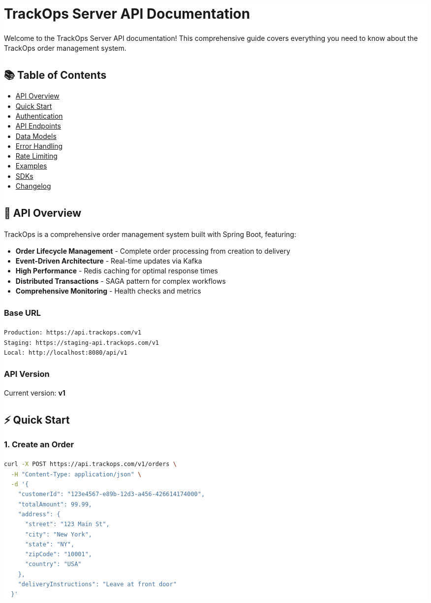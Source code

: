 # TrackOps Server API Documentation

Welcome to the TrackOps Server API documentation! This comprehensive guide covers everything you need to know about the TrackOps order management system.

## 📚 Table of Contents

- [API Overview](#api-overview)
- [Quick Start](#quick-start)
- [Authentication](#authentication)
- [API Endpoints](#api-endpoints)
- [Data Models](#data-models)
- [Error Handling](#error-handling)
- [Rate Limiting](#rate-limiting)
- [Examples](#examples)
- [SDKs](#sdks)
- [Changelog](#changelog)

## 🚀 API Overview

TrackOps is a comprehensive order management system built with Spring Boot, featuring:

- **Order Lifecycle Management** - Complete order processing from creation to delivery
- **Event-Driven Architecture** - Real-time updates via Kafka
- **High Performance** - Redis caching for optimal response times
- **Distributed Transactions** - SAGA pattern for complex workflows
- **Comprehensive Monitoring** - Health checks and metrics

### Base URL
```
Production: https://api.trackops.com/v1
Staging: https://staging-api.trackops.com/v1
Local: http://localhost:8080/api/v1
```

### API Version
Current version: **v1**

## ⚡ Quick Start

### 1. Create an Order
```bash
curl -X POST https://api.trackops.com/v1/orders \
  -H "Content-Type: application/json" \
  -d '{
    "customerId": "123e4567-e89b-12d3-a456-426614174000",
    "totalAmount": 99.99,
    "address": {
      "street": "123 Main St",
      "city": "New York",
      "state": "NY",
      "zipCode": "10001",
      "country": "USA"
    },
    "deliveryInstructions": "Leave at front door"
  }'
```

